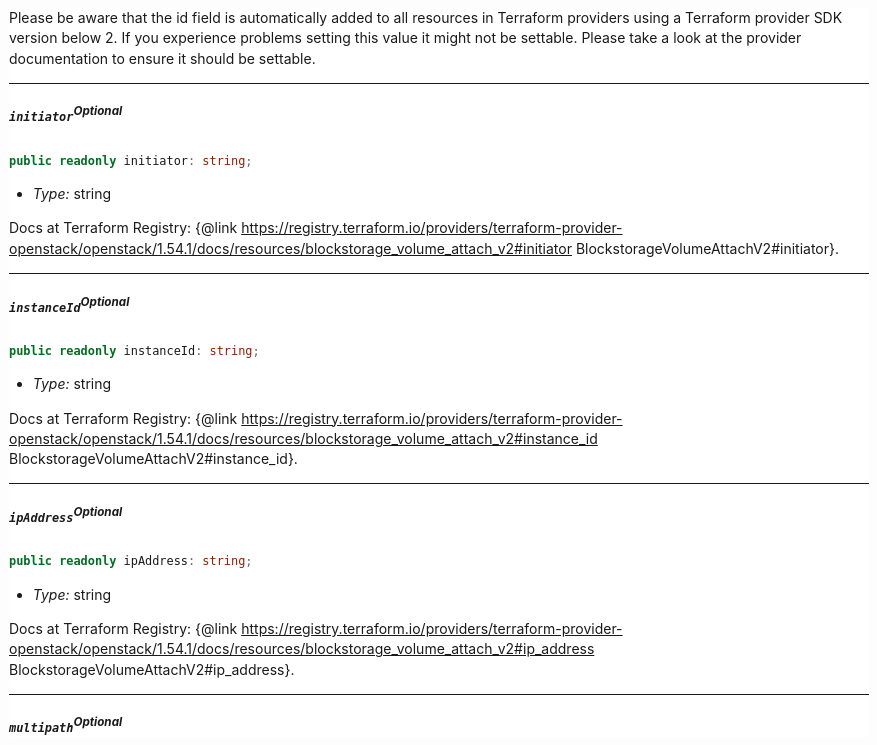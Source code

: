 Please be aware that the id field is automatically added to all resources in Terraform providers using a Terraform provider SDK version below 2.
If you experience problems setting this value it might not be settable. Please take a look at the provider documentation to ensure it should be settable.

---

##### `initiator`<sup>Optional</sup> <a name="initiator" id="@ithings/cdktf-provider-openstack.blockstorageVolumeAttachV2.BlockstorageVolumeAttachV2Config.property.initiator"></a>

```typescript
public readonly initiator: string;
```

- *Type:* string

Docs at Terraform Registry: {@link https://registry.terraform.io/providers/terraform-provider-openstack/openstack/1.54.1/docs/resources/blockstorage_volume_attach_v2#initiator BlockstorageVolumeAttachV2#initiator}.

---

##### `instanceId`<sup>Optional</sup> <a name="instanceId" id="@ithings/cdktf-provider-openstack.blockstorageVolumeAttachV2.BlockstorageVolumeAttachV2Config.property.instanceId"></a>

```typescript
public readonly instanceId: string;
```

- *Type:* string

Docs at Terraform Registry: {@link https://registry.terraform.io/providers/terraform-provider-openstack/openstack/1.54.1/docs/resources/blockstorage_volume_attach_v2#instance_id BlockstorageVolumeAttachV2#instance_id}.

---

##### `ipAddress`<sup>Optional</sup> <a name="ipAddress" id="@ithings/cdktf-provider-openstack.blockstorageVolumeAttachV2.BlockstorageVolumeAttachV2Config.property.ipAddress"></a>

```typescript
public readonly ipAddress: string;
```

- *Type:* string

Docs at Terraform Registry: {@link https://registry.terraform.io/providers/terraform-provider-openstack/openstack/1.54.1/docs/resources/blockstorage_volume_attach_v2#ip_address BlockstorageVolumeAttachV2#ip_address}.

---

##### `multipath`<sup>Optional</sup> <a name="multipath" id="@ithings/cdktf-provider-openstack.blockstorageVolumeAttachV2.BlockstorageVolumeAttachV2Config.property.multipath"></a>
